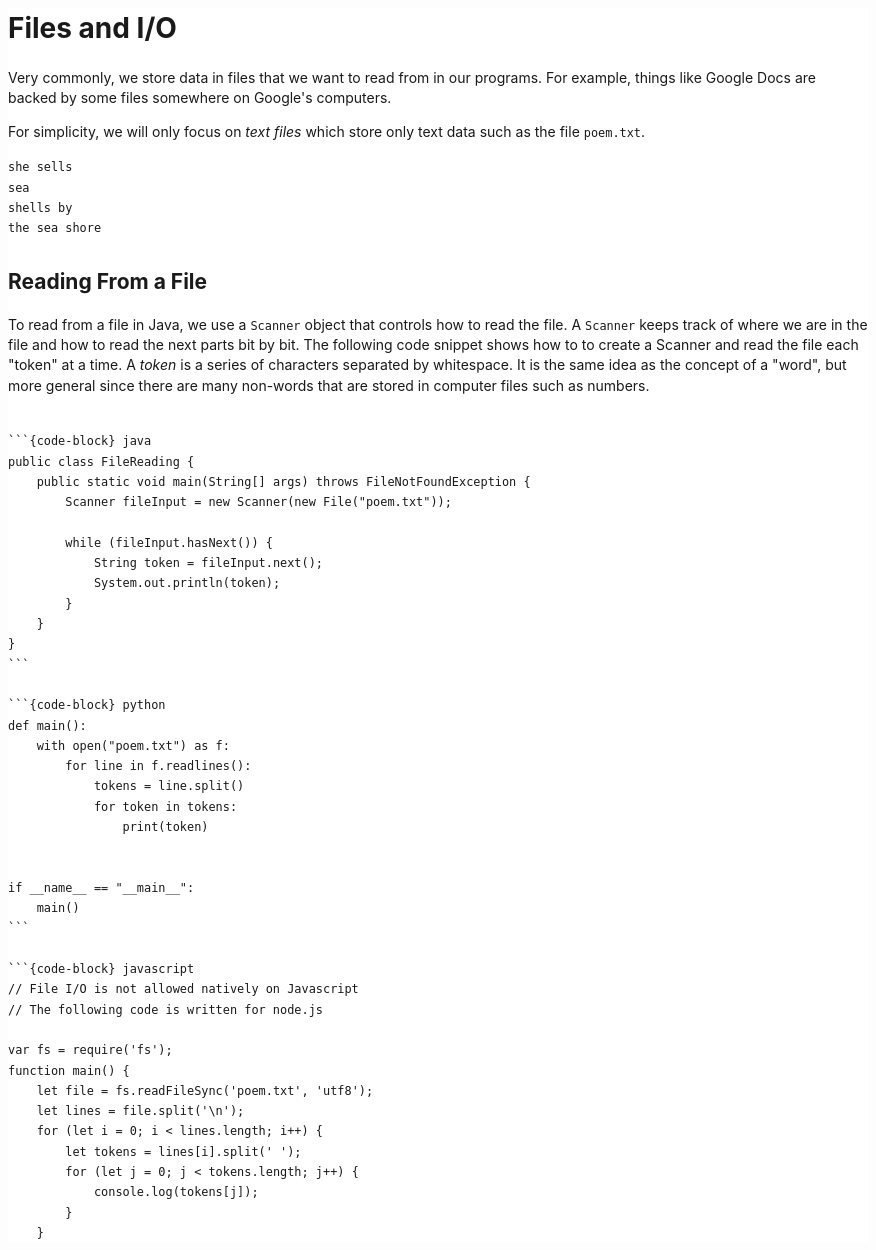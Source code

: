 # <i class="fas fa-book fa-fw"></i> Files and I/O


Very commonly, we store data in files that we want to read from in our programs. For example, things like Google Docs are backed by some files somewhere on Google's computers.

For simplicity, we will only focus on *text files* which store only text data such as the file `poem.txt`.

```text
she sells
sea
shells by
the sea shore
```

## Reading From a File

To read from a file in Java, we use a `Scanner` object that controls how to read the file. A `Scanner` keeps track of where we are in the file and how to read the next parts bit by bit. The following code snippet shows how to to create a Scanner and read the file each "token" at a time. A *token* is a series of characters separated by whitespace. It is the same idea as the concept of a "word", but more general since there are many non-words that are stored in computer files such as numbers.

````{tab-set-code}

```{code-block} java
public class FileReading {
    public static void main(String[] args) throws FileNotFoundException {
        Scanner fileInput = new Scanner(new File("poem.txt"));

        while (fileInput.hasNext()) {
            String token = fileInput.next();
            System.out.println(token);
        }
    }
}
```

```{code-block} python
def main():
    with open("poem.txt") as f:
        for line in f.readlines():
            tokens = line.split()
            for token in tokens:
                print(token)


if __name__ == "__main__":
    main()
```

```{code-block} javascript
// File I/O is not allowed natively on Javascript
// The following code is written for node.js

var fs = require('fs');
function main() {
    let file = fs.readFileSync('poem.txt', 'utf8');
    let lines = file.split('\n');
    for (let i = 0; i < lines.length; i++) {
        let tokens = lines[i].split(' ');
        for (let j = 0; j < tokens.length; j++) {
            console.log(tokens[j]);
        }
    }
````